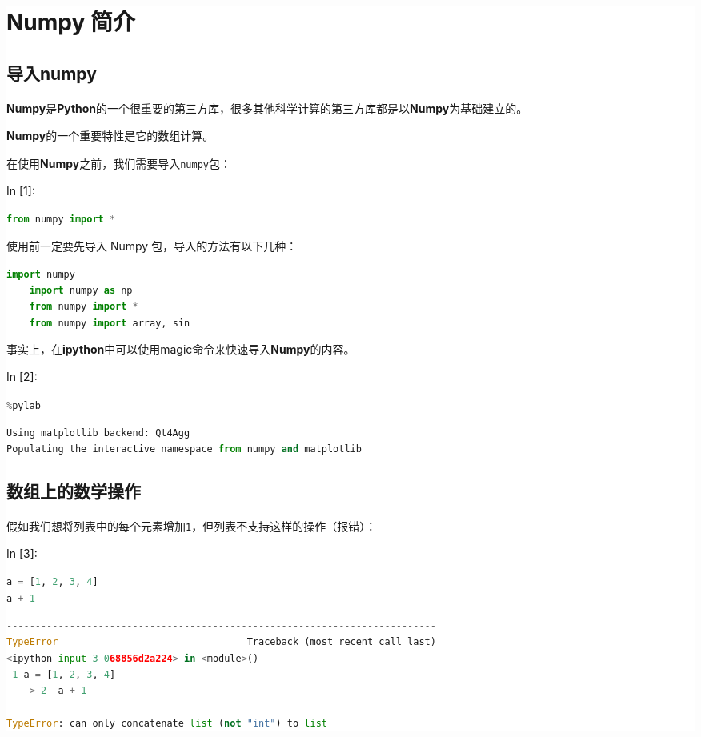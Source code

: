 # Numpy 简介

## 导入numpy

**Numpy**是**Python**的一个很重要的第三方库，很多其他科学计算的第三方库都是以**Numpy**为基础建立的。

**Numpy**的一个重要特性是它的数组计算。

在使用**Numpy**之前，我们需要导入`numpy`包：

In [1]:

```py
from numpy import *

```

使用前一定要先导入 Numpy 包，导入的方法有以下几种：

```py
import numpy
    import numpy as np
    from numpy import *
    from numpy import array, sin

```

事实上，在**ipython**中可以使用magic命令来快速导入**Numpy**的内容。

In [2]:

```py
%pylab

```

```py
Using matplotlib backend: Qt4Agg
Populating the interactive namespace from numpy and matplotlib

```

## 数组上的数学操作

假如我们想将列表中的每个元素增加`1`，但列表不支持这样的操作（报错）：

In [3]:

```py
a = [1, 2, 3, 4]
a + 1

```

```py
---------------------------------------------------------------------------
TypeError                                 Traceback (most recent call last)
<ipython-input-3-068856d2a224> in <module>()
 1 a = [1, 2, 3, 4]
----> 2  a + 1

TypeError: can only concatenate list (not "int") to list
```
